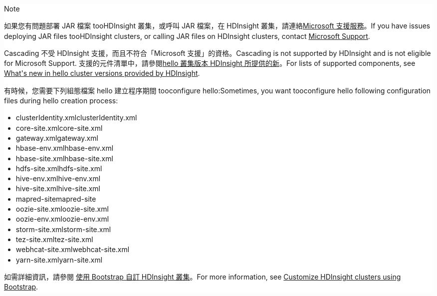 > [!NOTE]
> <span data-ttu-id="7b013-284">如果您有問題部署 JAR 檔案 tooHDInsight 叢集，或呼叫 JAR 檔案，在 HDInsight 叢集，請連絡[Microsoft 支援服務](https://azure.microsoft.com/support/options/)。</span><span class="sxs-lookup"><span data-stu-id="7b013-284">If you have issues deploying JAR files tooHDInsight clusters, or calling JAR files on HDInsight clusters, contact [Microsoft Support](https://azure.microsoft.com/support/options/).</span></span>
>
> <span data-ttu-id="7b013-285">Cascading 不受 HDInsight 支援，而且不符合「Microsoft 支援」的資格。</span><span class="sxs-lookup"><span data-stu-id="7b013-285">Cascading is not supported by HDInsight and is not eligible for Microsoft Support.</span></span> <span data-ttu-id="7b013-286">支援的元件清單中，請參閱[hello 叢集版本 HDInsight 所提供的新](hdinsight-component-versioning.md)。</span><span class="sxs-lookup"><span data-stu-id="7b013-286">For lists of supported components, see [What's new in hello cluster versions provided by HDInsight](hdinsight-component-versioning.md).</span></span>
>
>

<span data-ttu-id="7b013-287">有時候，您需要下列組態檔案 hello 建立程序期間 tooconfigure hello:</span><span class="sxs-lookup"><span data-stu-id="7b013-287">Sometimes, you want tooconfigure hello following configuration files during hello creation process:</span></span>

* <span data-ttu-id="7b013-288">clusterIdentity.xml</span><span class="sxs-lookup"><span data-stu-id="7b013-288">clusterIdentity.xml</span></span>
* <span data-ttu-id="7b013-289">core-site.xml</span><span class="sxs-lookup"><span data-stu-id="7b013-289">core-site.xml</span></span>
* <span data-ttu-id="7b013-290">gateway.xml</span><span class="sxs-lookup"><span data-stu-id="7b013-290">gateway.xml</span></span>
* <span data-ttu-id="7b013-291">hbase-env.xml</span><span class="sxs-lookup"><span data-stu-id="7b013-291">hbase-env.xml</span></span>
* <span data-ttu-id="7b013-292">hbase-site.xml</span><span class="sxs-lookup"><span data-stu-id="7b013-292">hbase-site.xml</span></span>
* <span data-ttu-id="7b013-293">hdfs-site.xml</span><span class="sxs-lookup"><span data-stu-id="7b013-293">hdfs-site.xml</span></span>
* <span data-ttu-id="7b013-294">hive-env.xml</span><span class="sxs-lookup"><span data-stu-id="7b013-294">hive-env.xml</span></span>
* <span data-ttu-id="7b013-295">hive-site.xml</span><span class="sxs-lookup"><span data-stu-id="7b013-295">hive-site.xml</span></span>
* <span data-ttu-id="7b013-296">mapred-site</span><span class="sxs-lookup"><span data-stu-id="7b013-296">mapred-site</span></span>
* <span data-ttu-id="7b013-297">oozie-site.xml</span><span class="sxs-lookup"><span data-stu-id="7b013-297">oozie-site.xml</span></span>
* <span data-ttu-id="7b013-298">oozie-env.xml</span><span class="sxs-lookup"><span data-stu-id="7b013-298">oozie-env.xml</span></span>
* <span data-ttu-id="7b013-299">storm-site.xml</span><span class="sxs-lookup"><span data-stu-id="7b013-299">storm-site.xml</span></span>
* <span data-ttu-id="7b013-300">tez-site.xml</span><span class="sxs-lookup"><span data-stu-id="7b013-300">tez-site.xml</span></span>
* <span data-ttu-id="7b013-301">webhcat-site.xml</span><span class="sxs-lookup"><span data-stu-id="7b013-301">webhcat-site.xml</span></span>
* <span data-ttu-id="7b013-302">yarn-site.xml</span><span class="sxs-lookup"><span data-stu-id="7b013-302">yarn-site.xml</span></span>

<span data-ttu-id="7b013-303">如需詳細資訊，請參閱 [使用 Bootstrap 自訂 HDInsight 叢集](hdinsight-hadoop-customize-cluster-bootstrap.md)。</span><span class="sxs-lookup"><span data-stu-id="7b013-303">For more information, see [Customize HDInsight clusters using Bootstrap](hdinsight-hadoop-customize-cluster-bootstrap.md).</span></span>
